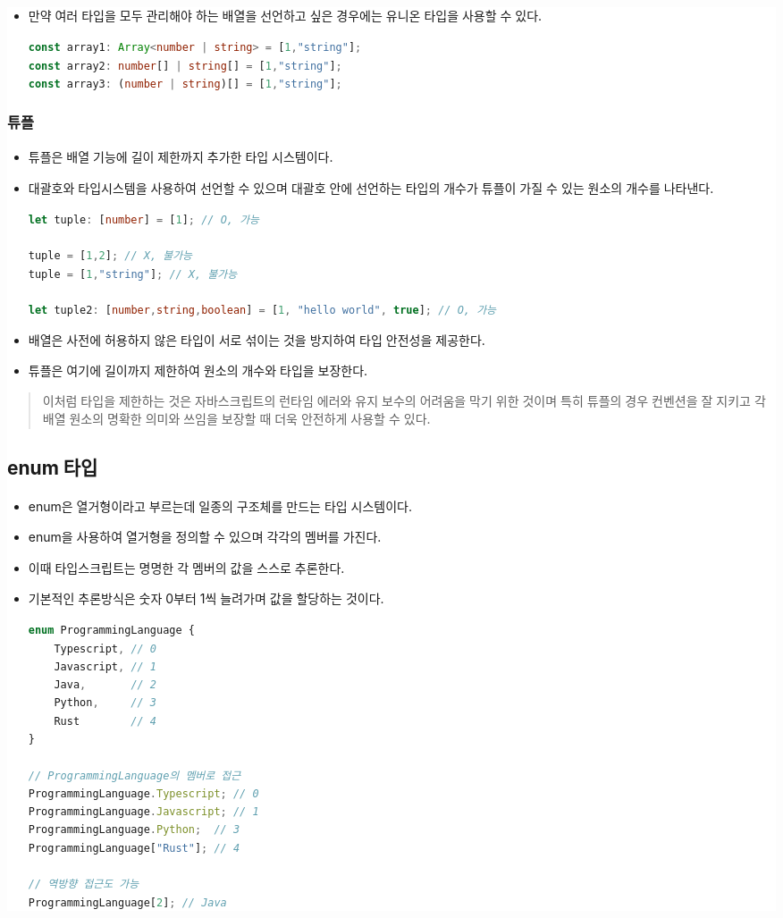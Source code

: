 * 만약 여러 타입을 모두 관리해야 하는 배열을 선언하고 싶은 경우에는 유니온 타입을 사용할 수 있다.

    ```ts
    const array1: Array<number | string> = [1,"string"];
    const array2: number[] | string[] = [1,"string"];
    const array3: (number | string)[] = [1,"string"];
    ```
### 튜플
* 튜플은 배열 기능에 길이 제한까지 추가한 타입 시스템이다.

* 대괄호와 타입시스템을 사용하여 선언할 수 있으며 대괄호 안에 선언하는 타입의 개수가 튜플이 가질 수 있는 원소의 개수를 나타낸다.

    ```ts
    let tuple: [number] = [1]; // O, 가능

    tuple = [1,2]; // X, 불가능
    tuple = [1,"string"]; // X, 불가능

    let tuple2: [number,string,boolean] = [1, "hello world", true]; // O, 가능
    ```

* 배열은 사전에 허용하지 않은 타입이 서로 섞이는 것을 방지하여 타입 안전성을 제공한다. 

* 튜플은 여기에 길이까지 제한하여 원소의 개수와 타입을 보장한다. 

> 이처럼 타입을 제한하는 것은 자바스크립트의 런타임 에러와 유지 보수의 어려움을 막기 위한 것이며 특히 튜플의 경우 컨벤션을 잘 지키고 각 배열 원소의 명확한 의미와 쓰임을 보장할 때 더욱 안전하게 사용할 수 있다.

## enum 타입
* enum은 열거형이라고 부르는데 일종의 구조체를 만드는 타입 시스템이다.

* enum을 사용하여 열거형을 정의할 수 있으며 각각의 멤버를 가진다. 

* 이때 타입스크립트는 명명한 각 멤버의 값을 스스로 추론한다. 

* 기본적인 추론방식은 숫자 0부터 1씩 늘려가며 값을 할당하는 것이다.

    ```ts
    enum ProgrammingLanguage {
        Typescript, // 0
        Javascript, // 1
        Java,       // 2
        Python,     // 3
        Rust        // 4
    }

    // ProgrammingLanguage의 멤버로 접근
    ProgrammingLanguage.Typescript; // 0
    ProgrammingLanguage.Javascript; // 1
    ProgrammingLanguage.Python;  // 3
    ProgrammingLanguage["Rust"]; // 4

    // 역방향 접근도 가능
    ProgrammingLanguage[2]; // Java
    ```


  [key in BottomId]: {
  [key in BottomId as `${key}_BOTTOM_SHEET`]: {